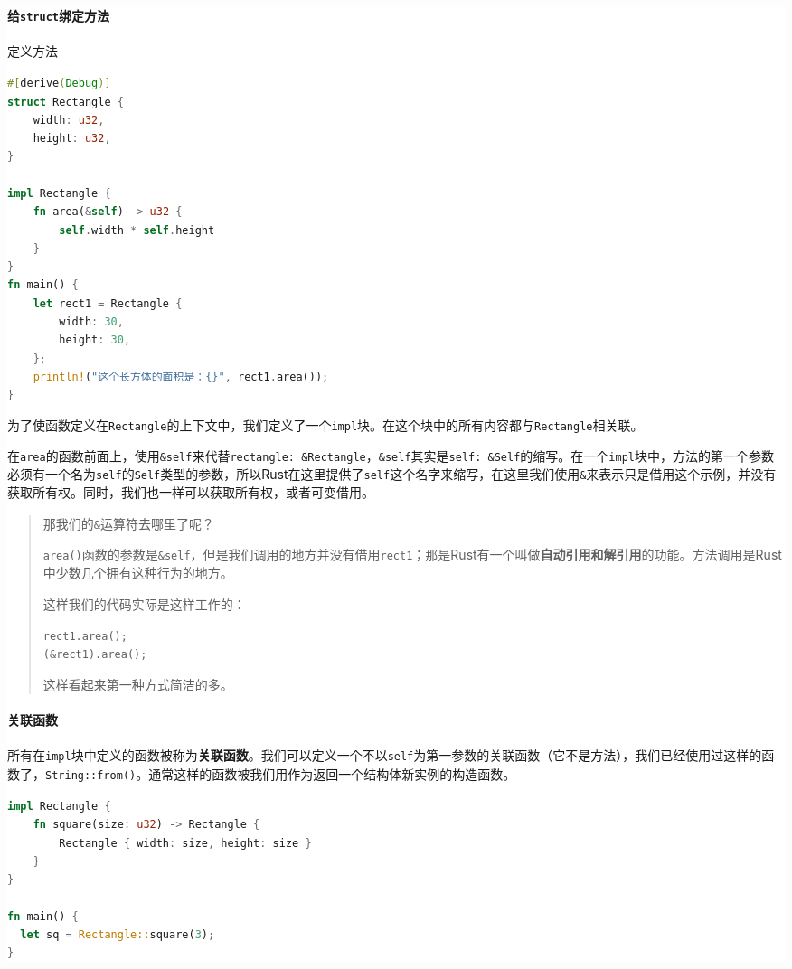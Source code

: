 #### 给`struct`绑定方法

定义方法

```rust
#[derive(Debug)]
struct Rectangle {
    width: u32,
    height: u32,
}

impl Rectangle {
    fn area(&self) -> u32 {
        self.width * self.height        
    }
}
fn main() {
    let rect1 = Rectangle {
        width: 30,
        height: 30,
    };
    println!("这个长方体的面积是：{}", rect1.area());
}
```

为了使函数定义在`Rectangle`的上下文中，我们定义了一个`impl`块。在这个块中的所有内容都与`Rectangle`相关联。

在`area`的函数前面上，使用`&self`来代替`rectangle: &Rectangle`，`&self`其实是`self: &Self`的缩写。在一个`impl`块中，方法的第一个参数必须有一个名为`self`的`Self`类型的参数，所以Rust在这里提供了`self`这个名字来缩写，在这里我们使用`&`来表示只是借用这个示例，并没有获取所有权。同时，我们也一样可以获取所有权，或者可变借用。

> 那我们的`&`运算符去哪里了呢？
>
> `area()`函数的参数是`&self`，但是我们调用的地方并没有借用`rect1`；那是Rust有一个叫做**自动引用和解引用**的功能。方法调用是Rust中少数几个拥有这种行为的地方。
>
> 这样我们的代码实际是这样工作的：
>
> ```rust
> rect1.area();
> (&rect1).area();
> ```
>
> 这样看起来第一种方式简洁的多。

#### 关联函数

所有在`impl`块中定义的函数被称为**关联函数**。我们可以定义一个不以`self`为第一参数的关联函数（它不是方法），我们已经使用过这样的函数了，`String::from()`。通常这样的函数被我们用作为返回一个结构体新实例的构造函数。

```rust
impl Rectangle {
    fn square(size: u32) -> Rectangle {
        Rectangle { width: size, height: size }
    }
}

fn main() {
  let sq = Rectangle::square(3);
}
```
